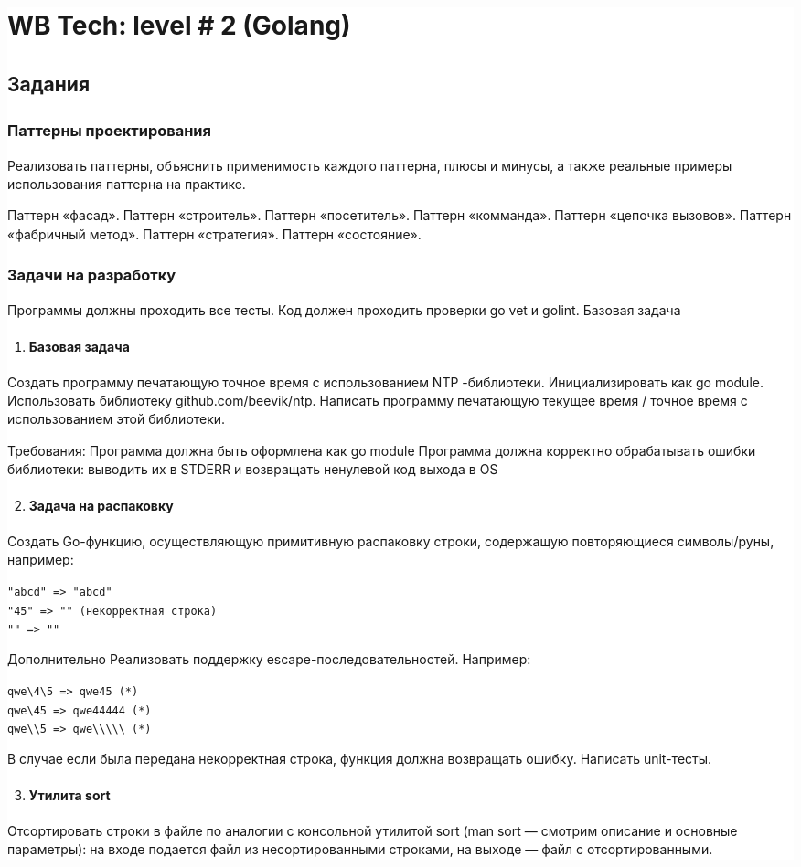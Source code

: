 
# WB Tech: level # 2 (Golang)
## Задания
### Паттерны проектирования
Реализовать паттерны, объяснить применимость каждого паттерна, плюсы и минусы, а также реальные примеры использования паттерна на практике.

Паттерн «фасад». 
Паттерн «строитель». 
Паттерн «посетитель». 
Паттерн «комманда». 
Паттерн «цепочка вызовов». 
Паттерн «фабричный метод». 
Паттерн «стратегия». 
Паттерн «состояние». 


### Задачи на разработку
Программы должны проходить все тесты. Код должен проходить проверки go vet и golint.
Базовая задача

1. #### Базовая задача
Создать программу печатающую точное время с использованием NTP -библиотеки. Инициализировать как go module. Использовать библиотеку github.com/beevik/ntp. Написать программу печатающую текущее время / точное время с использованием этой библиотеки.

Требования:
Программа должна быть оформлена как go module
Программа должна корректно обрабатывать ошибки библиотеки: выводить их в STDERR и возвращать ненулевой код выхода в OS

2. #### Задача на распаковку
Создать Go-функцию, осуществляющую примитивную распаковку строки, содержащую повторяющиеся символы/руны, например:
```"a4bc2d5e" => "aaaabccddddde"
"abcd" => "abcd"
"45" => "" (некорректная строка)
"" => ""
```
Дополнительно 
Реализовать поддержку escape-последовательностей. 
Например:
```
qwe\4\5 => qwe45 (*)
qwe\45 => qwe44444 (*)
qwe\\5 => qwe\\\\\ (*)
```

В случае если была передана некорректная строка, функция должна возвращать ошибку. Написать unit-тесты.

3. #### Утилита sort
Отсортировать строки в файле по аналогии с консольной утилитой sort (man sort — смотрим описание и основные параметры): на входе подается файл из несортированными строками, на выходе — файл с отсортированными.
